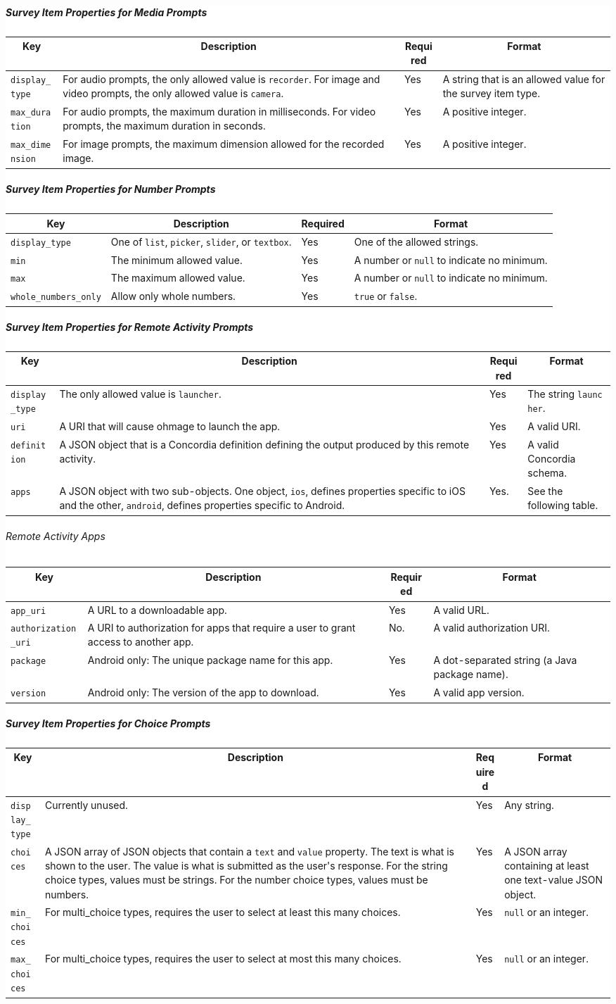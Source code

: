 ##### Survey Item Properties for Media Prompts

| Key | Description | Required | Format 
| --- | --- | --- | --- |
| `display_type` | For audio prompts, the only allowed value is `recorder`. For image and video prompts, the only allowed value is `camera`. | Yes | A string that is an allowed value for the survey item type.
| `max_duration` | For audio prompts, the maximum duration in milliseconds. For video prompts, the maximum duration in seconds. | Yes | A positive integer. 
| `max_dimension` | For image prompts, the maximum dimension allowed for the recorded image. | Yes | A positive integer. 

##### Survey Item Properties for Number Prompts

| Key | Description | Required | Format 
| --- | --- | --- | --- |
| `display_type` | One of `list`, `picker`, `slider`, or `textbox`. | Yes | One of the allowed strings.
| `min` | The minimum allowed value. | Yes | A number or `null` to indicate no minimum.
| `max` | The maximum allowed value. | Yes | A number or `null` to indicate no minimum.
| `whole_numbers_only` |  Allow only whole numbers. | Yes | `true` or `false`.

##### Survey Item Properties for Remote Activity Prompts

| Key | Description | Required | Format 
| --- | --- | --- | --- |
| `display_type` | The only allowed value is `launcher`. | Yes | The string `launcher`.
| `uri` | A URI that will cause ohmage to launch the app. | Yes | A valid URI.
| `definition` | A JSON object that is a Concordia definition defining the output produced by this remote activity. | Yes | A valid Concordia schema.
| `apps` |  A JSON object with two sub-objects. One object, `ios`, defines properties specific to iOS and the other, `android`, defines properties specific to Android. | Yes. | See the following table.

###### Remote Activity Apps

| Key | Description | Required | Format 
| --- | --- | --- | --- |
| `app_uri` | A URL to a downloadable app. | Yes | A valid URL. 
| `authorization_uri` | A URI to authorization for apps that require a user to grant access to another app. | No. | A valid authorization URI.
| `package` | Android only: The unique package name for this app. | Yes | A dot-separated string (a Java package name).
| `version` | Android only: The version of the app to download. | Yes | A valid app version.

##### Survey Item Properties for Choice Prompts 

| Key | Description | Required | Format 
| --- | --- | --- | --- |
| `display_type` | Currently unused. | Yes | Any string.
| `choices` | A JSON array of JSON objects that contain a `text` and `value` property. The text is what is shown to the user. The value is what is submitted as the user's response. For the string choice types, values must be strings. For the number choice types, values must be numbers. | Yes | A JSON array containing at least one text-value JSON object.
| `min_choices` | For multi_choice types, requires the user to select at least this many choices. | Yes | `null` or an integer.
| `max_choices` | For multi_choice types, requires the user to select at most this many choices. | Yes | `null` or an integer.
